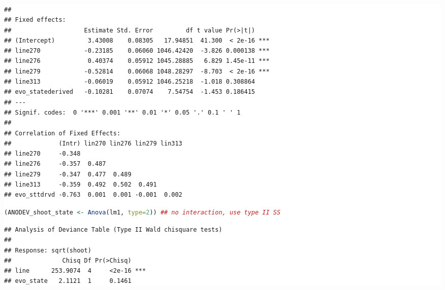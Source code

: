     ## 
    ## Fixed effects:
    ##                    Estimate Std. Error         df t value Pr(>|t|)    
    ## (Intercept)         3.43008    0.08305   17.94851  41.300  < 2e-16 ***
    ## line270            -0.23185    0.06060 1046.42420  -3.826 0.000138 ***
    ## line276             0.40374    0.05912 1045.28885   6.829 1.45e-11 ***
    ## line279            -0.52814    0.06068 1048.28297  -8.703  < 2e-16 ***
    ## line313            -0.06019    0.05912 1046.25218  -1.018 0.308864    
    ## evo_statederived   -0.10281    0.07074    7.54754  -1.453 0.186415    
    ## ---
    ## Signif. codes:  0 '***' 0.001 '**' 0.01 '*' 0.05 '.' 0.1 ' ' 1
    ## 
    ## Correlation of Fixed Effects:
    ##             (Intr) lin270 lin276 lin279 lin313
    ## line270     -0.348                            
    ## line276     -0.357  0.487                     
    ## line279     -0.347  0.477  0.489              
    ## line313     -0.359  0.492  0.502  0.491       
    ## evo_sttdrvd -0.763  0.001  0.001 -0.001  0.002

``` r
(ANODEV_shoot_state <- Anova(lm1, type=2)) ## no interaction, use type II SS
```

    ## Analysis of Deviance Table (Type II Wald chisquare tests)
    ## 
    ## Response: sqrt(shoot)
    ##              Chisq Df Pr(>Chisq)    
    ## line      253.9074  4     <2e-16 ***
    ## evo_state   2.1121  1     0.1461    